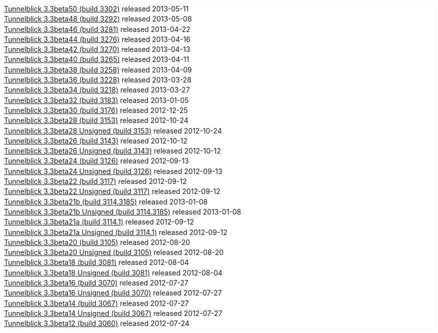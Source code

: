 <a href='https://code.google.com/p/tunnelblick/downloads/detail?name=Tunnelblick_3.3beta50.dmg'>Tunnelblick 3.3beta50          (build 3302)</a>      released 2013-05-11<br>
<a href='https://code.google.com/p/tunnelblick/downloads/detail?name=Tunnelblick_3.3beta48.dmg'>Tunnelblick 3.3beta48          (build 3292)</a>      released 2013-05-08<br>
<a href='https://code.google.com/p/tunnelblick/downloads/detail?name=Tunnelblick_3.3beta46.dmg'>Tunnelblick 3.3beta46          (build 3281)</a>      released 2013-04-22<br>
<a href='https://code.google.com/p/tunnelblick/downloads/detail?name=Tunnelblick_3.3beta44.dmg'>Tunnelblick 3.3beta44          (build 3276)</a>      released 2013-04-16<br>
<a href='https://code.google.com/p/tunnelblick/downloads/detail?name=Tunnelblick_3.3beta42.dmg'>Tunnelblick 3.3beta42          (build 3270)</a>      released 2013-04-13<br>
<a href='https://code.google.com/p/tunnelblick/downloads/detail?name=Tunnelblick_3.3beta40.dmg'>Tunnelblick 3.3beta40          (build 3265)</a>      released 2013-04-11<br>
<a href='https://code.google.com/p/tunnelblick/downloads/detail?name=Tunnelblick_3.3beta38.dmg'>Tunnelblick 3.3beta38          (build 3258)</a>      released 2013-04-09<br>
<a href='https://code.google.com/p/tunnelblick/downloads/detail?name=Tunnelblick_3.3beta36.dmg'>Tunnelblick 3.3beta36          (build 3228)</a>      released 2013-03-28<br>
<a href='https://code.google.com/p/tunnelblick/downloads/detail?name=Tunnelblick_3.3beta34.dmg'>Tunnelblick 3.3beta34          (build 3218)</a>      released 2013-03-27<br>
<a href='https://code.google.com/p/tunnelblick/downloads/detail?name=Tunnelblick_3.3beta32.dmg'>Tunnelblick 3.3beta32          (build 3183)</a>      released 2013-01-05<br>
<a href='https://code.google.com/p/tunnelblick/downloads/detail?name=Tunnelblick_3.3beta30.dmg'>Tunnelblick 3.3beta30          (build 3176)</a>      released 2012-12-25<br>
<a href='https://code.google.com/p/tunnelblick/downloads/detail?name=Tunnelblick_3.3beta28.dmg'>Tunnelblick 3.3beta28          (build 3153)</a>      released 2012-10-24<br>
<a href='https://code.google.com/p/tunnelblick/downloads/detail?name=Tunnelblick_3.3beta28_Unsigned.dmg'>Tunnelblick 3.3beta28 Unsigned (build 3153)</a>      released 2012-10-24<br>
<a href='https://code.google.com/p/tunnelblick/downloads/detail?name=Tunnelblick_3.3beta26.dmg'>Tunnelblick 3.3beta26          (build 3143)</a>      released 2012-10-12<br>
<a href='https://code.google.com/p/tunnelblick/downloads/detail?name=Tunnelblick_3.3beta26_Unsigned.dmg'>Tunnelblick 3.3beta26 Unsigned (build 3143)</a>      released 2012-10-12<br>
<a href='https://code.google.com/p/tunnelblick/downloads/detail?name=Tunnelblick_3.3beta24.dmg'>Tunnelblick 3.3beta24          (build 3126)</a>      released 2012-09-13<br>
<a href='https://code.google.com/p/tunnelblick/downloads/detail?name=Tunnelblick_3.3beta24_Unsigned.dmg'>Tunnelblick 3.3beta24 Unsigned (build 3126)</a>      released 2012-09-13<br>
<a href='https://code.google.com/p/tunnelblick/downloads/detail?name=Tunnelblick_3.3beta22.dmg'>Tunnelblick 3.3beta22          (build 3117)</a>      released 2012-09-12<br>
<a href='https://code.google.com/p/tunnelblick/downloads/detail?name=Tunnelblick_3.3beta22_Unsigned.dmg'>Tunnelblick 3.3beta22 Unsigned (build 3117)</a>      released 2012-09-12<br>
<a href='https://code.google.com/p/tunnelblick/downloads/detail?name=Tunnelblick_3.3beta21b.dmg'>Tunnelblick 3.3beta21b         (build 3114.3185)</a>   released 2013-01-08<br>
<a href='https://code.google.com/p/tunnelblick/downloads/detail?name=Tunnelblick_3.3beta21b_Unsigned.dmg'>Tunnelblick 3.3beta21b Unsigned (build 3114.3185)</a> released 2013-01-08<br>
<a href='https://code.google.com/p/tunnelblick/downloads/detail?name=Tunnelblick_3.3beta21a.dmg'>Tunnelblick 3.3beta21a         (build 3114.1)</a>      released 2012-09-12<br>
<a href='https://code.google.com/p/tunnelblick/downloads/detail?name=Tunnelblick_3.3beta21a_Unsigned.dmg'>Tunnelblick 3.3beta21a Unsigned (build 3114.1)</a>    released 2012-09-12<br>
<a href='https://code.google.com/p/tunnelblick/downloads/detail?name=Tunnelblick_3.3beta20.dmg'>Tunnelblick 3.3beta20          (build 3105)</a>        released 2012-08-20<br>
<a href='https://code.google.com/p/tunnelblick/downloads/detail?name=Tunnelblick_3.3beta20_Unsigned.dmg'>Tunnelblick 3.3beta20 Unsigned (build 3105)</a>        released 2012-08-20<br>
<a href='https://code.google.com/p/tunnelblick/downloads/detail?name=Tunnelblick_3.3beta18.dmg'>Tunnelblick 3.3beta18          (build 3081)</a>        released 2012-08-04<br>
<a href='https://code.google.com/p/tunnelblick/downloads/detail?name=Tunnelblick_3.3beta18_Unsigned.dmg'>Tunnelblick 3.3beta18 Unsigned (build 3081)</a>        released 2012-08-04<br>
<a href='https://code.google.com/p/tunnelblick/downloads/detail?name=Tunnelblick_3.3beta16.dmg'>Tunnelblick 3.3beta16          (build 3070)</a>        released 2012-07-27<br>
<a href='https://code.google.com/p/tunnelblick/downloads/detail?name=Tunnelblick_3.3beta16_Unsigned.dmg'>Tunnelblick 3.3beta16 Unsigned (build 3070)</a>        released 2012-07-27<br>
<a href='https://code.google.com/p/tunnelblick/downloads/detail?name=Tunnelblick_3.3beta14.dmg'>Tunnelblick 3.3beta14          (build 3067)</a>        released 2012-07-27<br>
<a href='https://code.google.com/p/tunnelblick/downloads/detail?name=Tunnelblick_3.3beta14_Unsigned.dmg'>Tunnelblick 3.3beta14 Unsigned (build 3067)</a>        released 2012-07-27<br>
<a href='https://code.google.com/p/tunnelblick/downloads/detail?name=Tunnelblick_3.3beta12.dmg'>Tunnelblick 3.3beta12          (build 3060)</a>        released 2012-07-24<br>
